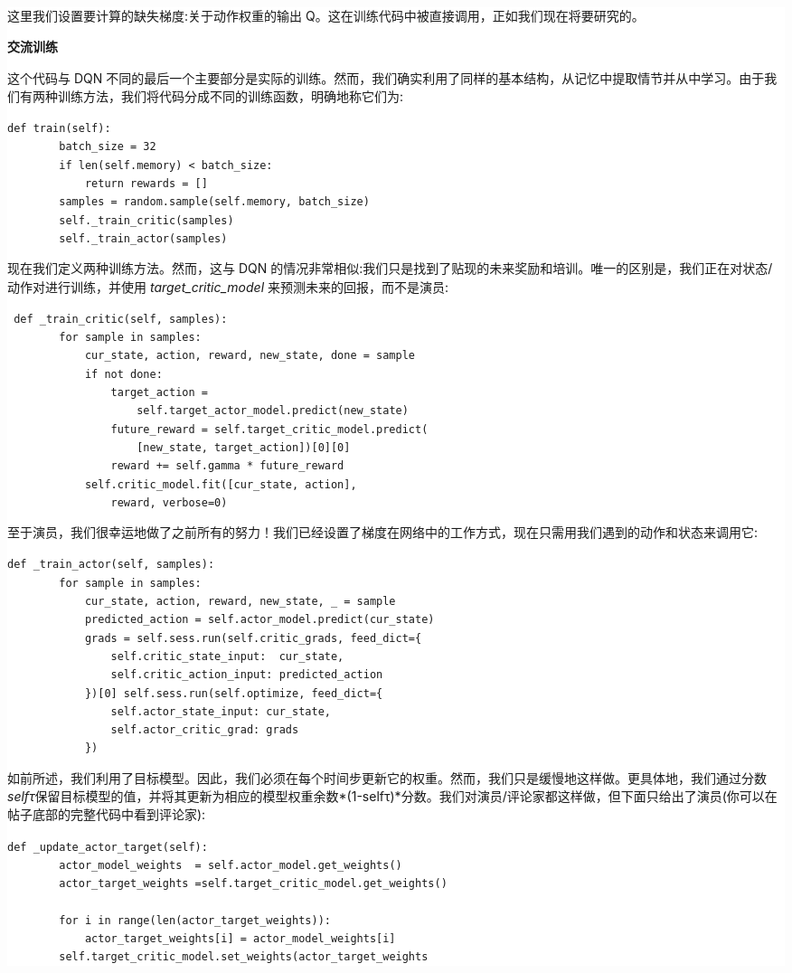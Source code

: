 这里我们设置要计算的缺失梯度:关于动作权重的输出 Q。这在训练代码中被直接调用，正如我们现在将要研究的。

**交流训练**

这个代码与 DQN 不同的最后一个主要部分是实际的训练。然而，我们确实利用了同样的基本结构，从记忆中提取情节并从中学习。由于我们有两种训练方法，我们将代码分成不同的训练函数，明确地称它们为:

```
def train(self):
        batch_size = 32
        if len(self.memory) < batch_size:
            return rewards = []
        samples = random.sample(self.memory, batch_size)
        self._train_critic(samples)
        self._train_actor(samples)
```

现在我们定义两种训练方法。然而，这与 DQN 的情况非常相似:我们只是找到了贴现的未来奖励和培训。唯一的区别是，我们正在对状态/动作对进行训练，并使用 *target_critic_model* 来预测未来的回报，而不是演员:

```
 def _train_critic(self, samples):
        for sample in samples:
            cur_state, action, reward, new_state, done = sample
            if not done:
                target_action = 
                    self.target_actor_model.predict(new_state)
                future_reward = self.target_critic_model.predict(
                    [new_state, target_action])[0][0]
                reward += self.gamma * future_reward
            self.critic_model.fit([cur_state, action], 
                reward, verbose=0)
```

至于演员，我们很幸运地做了之前所有的努力！我们已经设置了梯度在网络中的工作方式，现在只需用我们遇到的动作和状态来调用它:

```
def _train_actor(self, samples):
        for sample in samples:
            cur_state, action, reward, new_state, _ = sample
            predicted_action = self.actor_model.predict(cur_state)
            grads = self.sess.run(self.critic_grads, feed_dict={
                self.critic_state_input:  cur_state,
                self.critic_action_input: predicted_action
            })[0] self.sess.run(self.optimize, feed_dict={
                self.actor_state_input: cur_state,
                self.actor_critic_grad: grads
            })
```

如前所述，我们利用了目标模型。因此，我们必须在每个时间步更新它的权重。然而，我们只是缓慢地这样做。更具体地，我们通过分数*selfτ*保留目标模型的值，并将其更新为相应的模型权重余数*(1-selfτ)*分数。我们对演员/评论家都这样做，但下面只给出了演员(你可以在帖子底部的完整代码中看到评论家):

```
def _update_actor_target(self):
        actor_model_weights  = self.actor_model.get_weights()
        actor_target_weights =self.target_critic_model.get_weights()

        for i in range(len(actor_target_weights)):
            actor_target_weights[i] = actor_model_weights[i]
        self.target_critic_model.set_weights(actor_target_weights
```
